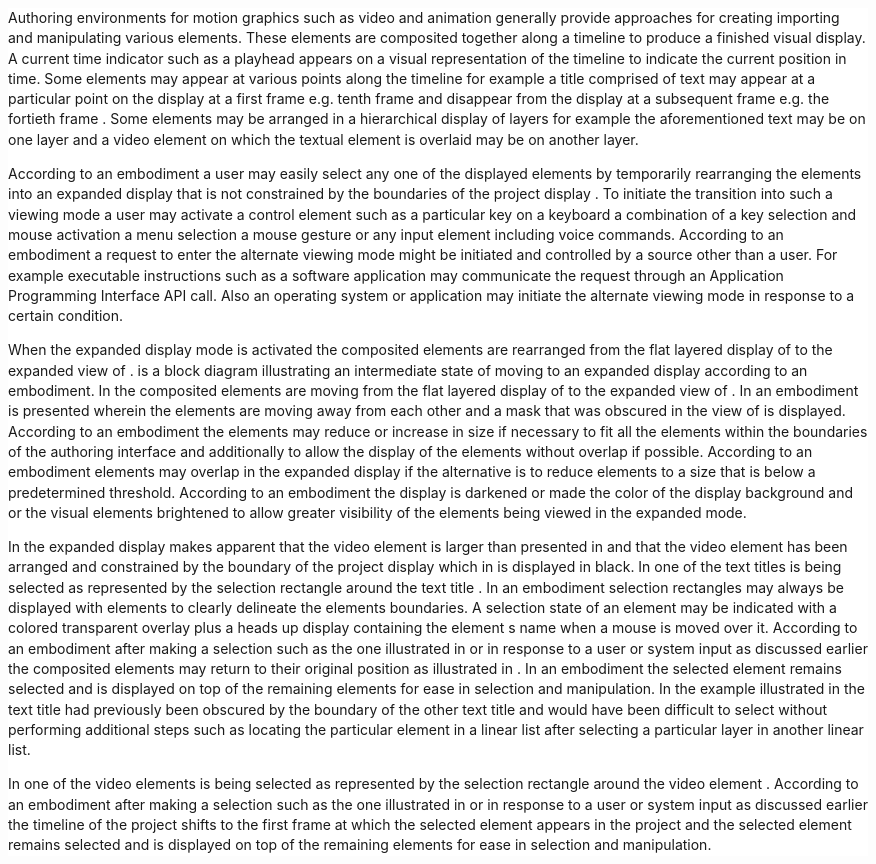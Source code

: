 Authoring environments for motion graphics such as video and animation generally provide approaches for creating importing and manipulating various elements. These elements are composited together along a timeline to produce a finished visual display. A current time indicator such as a playhead appears on a visual representation of the timeline to indicate the current position in time. Some elements may appear at various points along the timeline for example a title comprised of text may appear at a particular point on the display at a first frame e.g. tenth frame and disappear from the display at a subsequent frame e.g. the fortieth frame . Some elements may be arranged in a hierarchical display of layers for example the aforementioned text may be on one layer and a video element on which the textual element is overlaid may be on another layer.

According to an embodiment a user may easily select any one of the displayed elements by temporarily rearranging the elements into an expanded display that is not constrained by the boundaries of the project display . To initiate the transition into such a viewing mode a user may activate a control element such as a particular key on a keyboard a combination of a key selection and mouse activation a menu selection a mouse gesture or any input element including voice commands. According to an embodiment a request to enter the alternate viewing mode might be initiated and controlled by a source other than a user. For example executable instructions such as a software application may communicate the request through an Application Programming Interface API call. Also an operating system or application may initiate the alternate viewing mode in response to a certain condition.

When the expanded display mode is activated the composited elements are rearranged from the flat layered display of to the expanded view of . is a block diagram illustrating an intermediate state of moving to an expanded display according to an embodiment. In the composited elements are moving from the flat layered display of to the expanded view of . In an embodiment is presented wherein the elements are moving away from each other and a mask that was obscured in the view of is displayed. According to an embodiment the elements may reduce or increase in size if necessary to fit all the elements within the boundaries of the authoring interface and additionally to allow the display of the elements without overlap if possible. According to an embodiment elements may overlap in the expanded display if the alternative is to reduce elements to a size that is below a predetermined threshold. According to an embodiment the display is darkened or made the color of the display background and or the visual elements brightened to allow greater visibility of the elements being viewed in the expanded mode.

In the expanded display makes apparent that the video element is larger than presented in and that the video element has been arranged and constrained by the boundary of the project display which in is displayed in black. In one of the text titles is being selected as represented by the selection rectangle around the text title . In an embodiment selection rectangles may always be displayed with elements to clearly delineate the elements boundaries. A selection state of an element may be indicated with a colored transparent overlay plus a heads up display containing the element s name when a mouse is moved over it. According to an embodiment after making a selection such as the one illustrated in or in response to a user or system input as discussed earlier the composited elements may return to their original position as illustrated in . In an embodiment the selected element remains selected and is displayed on top of the remaining elements for ease in selection and manipulation. In the example illustrated in the text title had previously been obscured by the boundary of the other text title and would have been difficult to select without performing additional steps such as locating the particular element in a linear list after selecting a particular layer in another linear list.

In one of the video elements is being selected as represented by the selection rectangle around the video element . According to an embodiment after making a selection such as the one illustrated in or in response to a user or system input as discussed earlier the timeline of the project shifts to the first frame at which the selected element appears in the project and the selected element remains selected and is displayed on top of the remaining elements for ease in selection and manipulation.
